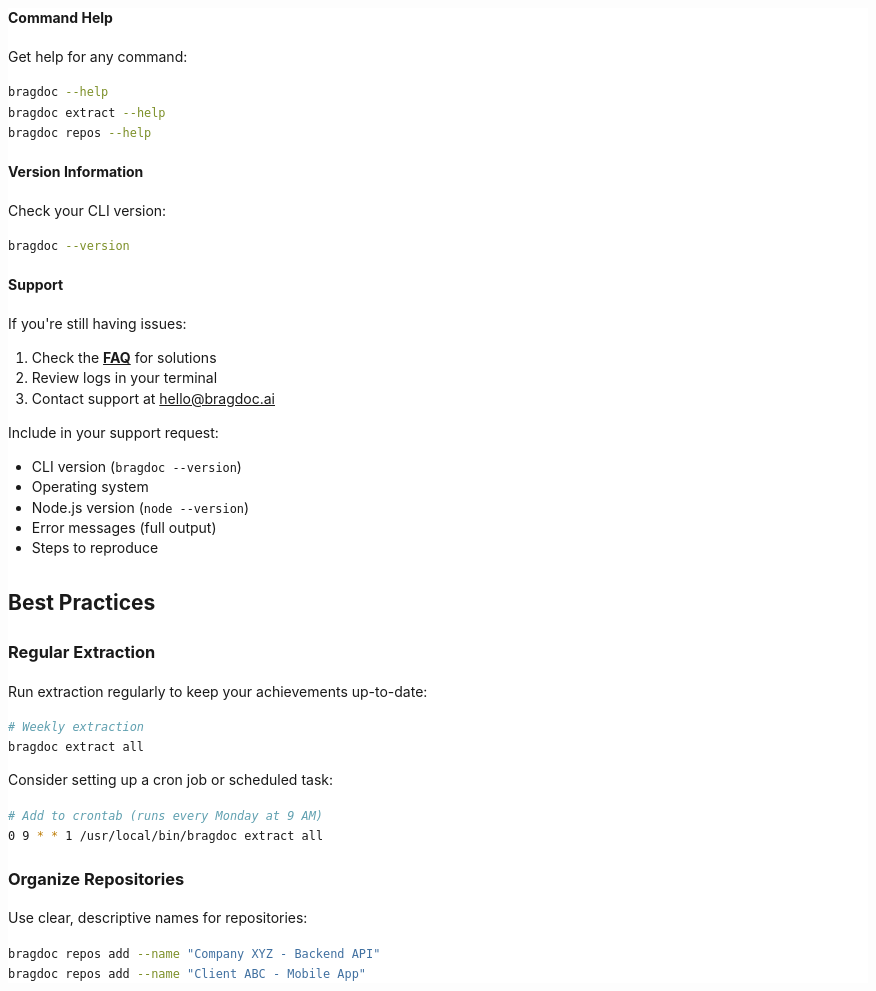 #### Command Help

Get help for any command:

```bash
bragdoc --help
bragdoc extract --help
bragdoc repos --help
```

#### Version Information

Check your CLI version:

```bash
bragdoc --version
```

#### Support

If you're still having issues:
1. Check the **[FAQ](./faq.md)** for solutions
2. Review logs in your terminal
3. Contact support at hello@bragdoc.ai

Include in your support request:
- CLI version (`bragdoc --version`)
- Operating system
- Node.js version (`node --version`)
- Error messages (full output)
- Steps to reproduce

## Best Practices

### Regular Extraction

Run extraction regularly to keep your achievements up-to-date:

```bash
# Weekly extraction
bragdoc extract all
```

Consider setting up a cron job or scheduled task:

```bash
# Add to crontab (runs every Monday at 9 AM)
0 9 * * 1 /usr/local/bin/bragdoc extract all
```

### Organize Repositories

Use clear, descriptive names for repositories:

```bash
bragdoc repos add --name "Company XYZ - Backend API"
bragdoc repos add --name "Client ABC - Mobile App"
```
